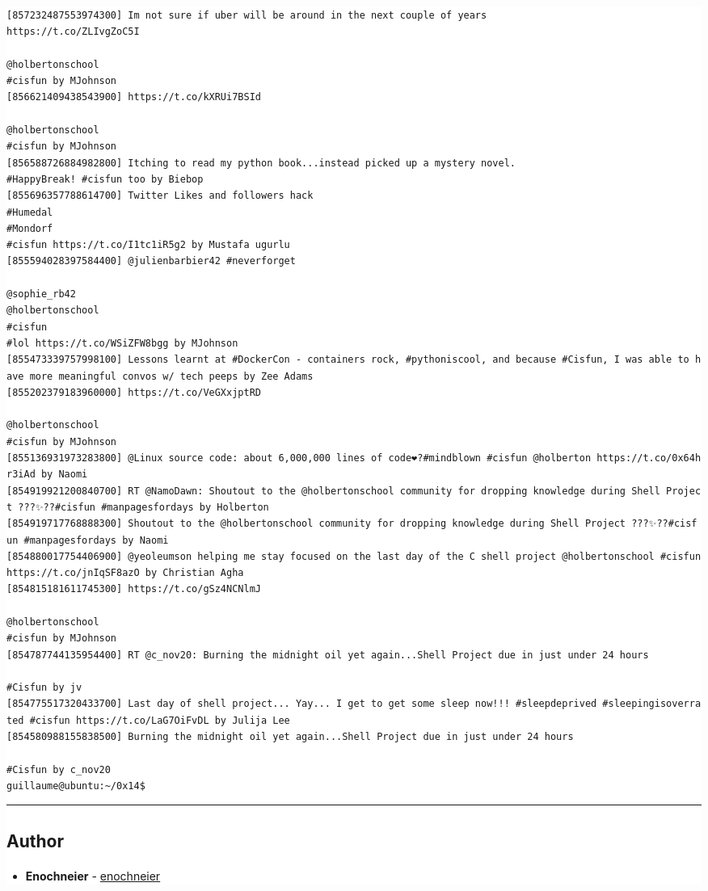 ```
[857232487553974300] Im not sure if uber will be around in the next couple of years
https://t.co/ZLIvgZoC5I

@holbertonschool
#cisfun by MJohnson
[856621409438543900] https://t.co/kXRUi7BSId

@holbertonschool
#cisfun by MJohnson
[856588726884982800] Itching to read my python book...instead picked up a mystery novel.
#HappyBreak! #cisfun too by Biebop
[855696357788614700] Twitter Likes and followers hack 
#Humedal
#Mondorf
#cisfun https://t.co/I1tc1iR5g2 by Mustafa ugurlu
[855594028397584400] @julienbarbier42 #neverforget

@sophie_rb42
@holbertonschool 
#cisfun
#lol https://t.co/WSiZFW8bgg by MJohnson
[855473339757998100] Lessons learnt at #DockerCon - containers rock, #pythoniscool, and because #Cisfun, I was able to have more meaningful convos w/ tech peeps by Zee Adams
[855202379183960000] https://t.co/VeGXxjptRD

@holbertonschool 
#cisfun by MJohnson
[855136931973283800] @Linux source code: about 6,000,000 lines of code❤?#mindblown #cisfun @holberton https://t.co/0x64hr3iAd by Naomi
[854919921200840700] RT @NamoDawn: Shoutout to the @holbertonschool community for dropping knowledge during Shell Project ??‍?✨??#cisfun #manpagesfordays by Holberton
[854919717768888300] Shoutout to the @holbertonschool community for dropping knowledge during Shell Project ??‍?✨??#cisfun #manpagesfordays by Naomi
[854880017754406900] @yeoleumson helping me stay focused on the last day of the C shell project @holbertonschool #cisfun
https://t.co/jnIqSF8azO by Christian Agha
[854815181611745300] https://t.co/gSz4NCNlmJ

@holbertonschool
#cisfun by MJohnson
[854787744135954400] RT @c_nov20: Burning the midnight oil yet again...Shell Project due in just under 24 hours

#Cisfun by jv
[854775517320433700] Last day of shell project... Yay... I get to get some sleep now!!! #sleepdeprived #sleepingisoverrated #cisfun https://t.co/LaG7OiFvDL by Julija Lee
[854580988155838500] Burning the midnight oil yet again...Shell Project due in just under 24 hours

#Cisfun by c_nov20
guillaume@ubuntu:~/0x14$ 
```
---

## Author
* **Enochneier** - [enochneier](https://github.com/enochneier)
